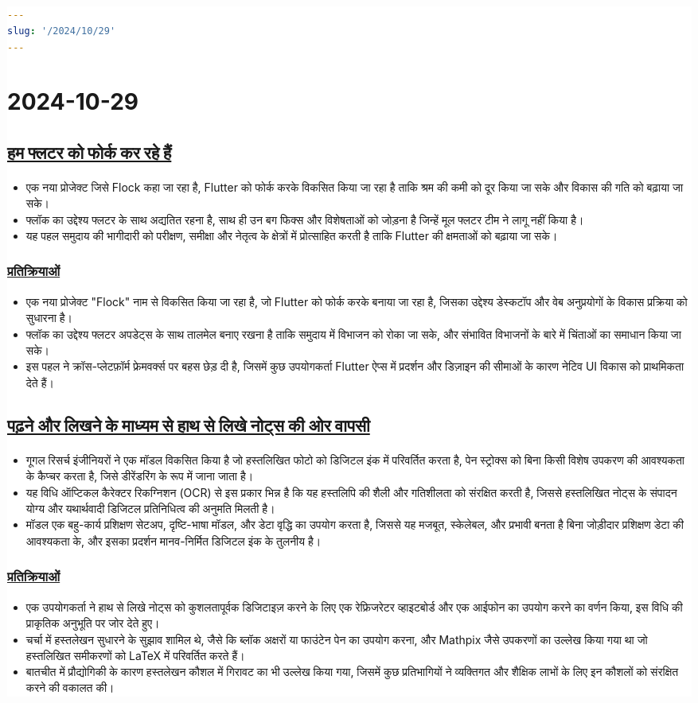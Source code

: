 ```yaml
---
slug: '/2024/10/29'
---
```


# 2024-10-29

## [हम फ्लटर को फोर्क कर रहे हैं](https://flutterfoundation.dev/blog/posts/we-are-forking-flutter-this-is-why/)

- एक नया प्रोजेक्ट जिसे Flock कहा जा रहा है, Flutter को फोर्क करके विकसित किया जा रहा है ताकि श्रम की कमी को दूर किया जा सके और विकास की गति को बढ़ाया जा सके।
- फ्लॉक का उद्देश्य फ्लटर के साथ अद्यतित रहना है, साथ ही उन बग फिक्स और विशेषताओं को जोड़ना है जिन्हें मूल फ्लटर टीम ने लागू नहीं किया है।
- यह पहल समुदाय की भागीदारी को परीक्षण, समीक्षा और नेतृत्व के क्षेत्रों में प्रोत्साहित करती है ताकि Flutter की क्षमताओं को बढ़ाया जा सके।

### [प्रतिक्रियाओं](https://news.ycombinator.com/item?id=41975047)

- एक नया प्रोजेक्ट "Flock" नाम से विकसित किया जा रहा है, जो Flutter को फोर्क करके बनाया जा रहा है, जिसका उद्देश्य डेस्कटॉप और वेब अनुप्रयोगों के विकास प्रक्रिया को सुधारना है।
- फ्लॉक का उद्देश्य फ्लटर अपडेट्स के साथ तालमेल बनाए रखना है ताकि समुदाय में विभाजन को रोका जा सके, और संभावित विभाजनों के बारे में चिंताओं का समाधान किया जा सके।
- इस पहल ने क्रॉस-प्लेटफ़ॉर्म फ्रेमवर्क्स पर बहस छेड़ दी है, जिसमें कुछ उपयोगकर्ता Flutter ऐप्स में प्रदर्शन और डिज़ाइन की सीमाओं के कारण नेटिव UI विकास को प्राथमिकता देते हैं।

## [पढ़ने और लिखने के माध्यम से हाथ से लिखे नोट्स की ओर वापसी](https://research.google/blog/a-return-to-hand-written-notes-by-learning-to-read-write/)

- गूगल रिसर्च इंजीनियरों ने एक मॉडल विकसित किया है जो हस्तलिखित फोटो को डिजिटल इंक में परिवर्तित करता है, पेन स्ट्रोक्स को बिना किसी विशेष उपकरण की आवश्यकता के कैप्चर करता है, जिसे डीरेंडरिंग के रूप में जाना जाता है।
- यह विधि ऑप्टिकल कैरेक्टर रिकग्निशन (OCR) से इस प्रकार भिन्न है कि यह हस्तलिपि की शैली और गतिशीलता को संरक्षित करती है, जिससे हस्तलिखित नोट्स के संपादन योग्य और यथार्थवादी डिजिटल प्रतिनिधित्व की अनुमति मिलती है।
- मॉडल एक बहु-कार्य प्रशिक्षण सेटअप, दृष्टि-भाषा मॉडल, और डेटा वृद्धि का उपयोग करता है, जिससे यह मजबूत, स्केलेबल, और प्रभावी बनता है बिना जोड़ीदार प्रशिक्षण डेटा की आवश्यकता के, और इसका प्रदर्शन मानव-निर्मित डिजिटल इंक के तुलनीय है।

### [प्रतिक्रियाओं](https://news.ycombinator.com/item?id=41976311)

- एक उपयोगकर्ता ने हाथ से लिखे नोट्स को कुशलतापूर्वक डिजिटाइज़ करने के लिए एक रेफ्रिजरेटर व्हाइटबोर्ड और एक आईफोन का उपयोग करने का वर्णन किया, इस विधि की प्राकृतिक अनुभूति पर जोर देते हुए।
- चर्चा में हस्तलेखन सुधारने के सुझाव शामिल थे, जैसे कि ब्लॉक अक्षरों या फाउंटेन पेन का उपयोग करना, और Mathpix जैसे उपकरणों का उल्लेख किया गया था जो हस्तलिखित समीकरणों को LaTeX में परिवर्तित करते हैं।
- बातचीत में प्रौद्योगिकी के कारण हस्तलेखन कौशल में गिरावट का भी उल्लेख किया गया, जिसमें कुछ प्रतिभागियों ने व्यक्तिगत और शैक्षिक लाभों के लिए इन कौशलों को संरक्षित करने की वकालत की।

